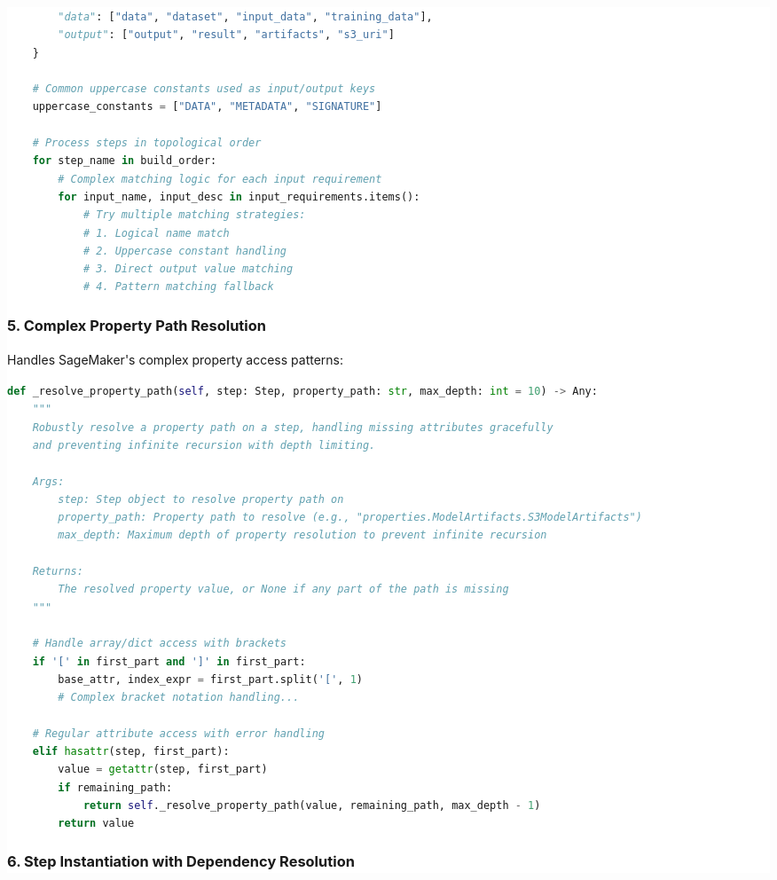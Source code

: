 ```python
        "data": ["data", "dataset", "input_data", "training_data"],
        "output": ["output", "result", "artifacts", "s3_uri"]
    }
    
    # Common uppercase constants used as input/output keys
    uppercase_constants = ["DATA", "METADATA", "SIGNATURE"]
    
    # Process steps in topological order
    for step_name in build_order:
        # Complex matching logic for each input requirement
        for input_name, input_desc in input_requirements.items():
            # Try multiple matching strategies:
            # 1. Logical name match
            # 2. Uppercase constant handling
            # 3. Direct output value matching
            # 4. Pattern matching fallback
```

### 5. Complex Property Path Resolution

Handles SageMaker's complex property access patterns:

```python
def _resolve_property_path(self, step: Step, property_path: str, max_depth: int = 10) -> Any:
    """
    Robustly resolve a property path on a step, handling missing attributes gracefully
    and preventing infinite recursion with depth limiting.
    
    Args:
        step: Step object to resolve property path on
        property_path: Property path to resolve (e.g., "properties.ModelArtifacts.S3ModelArtifacts")
        max_depth: Maximum depth of property resolution to prevent infinite recursion
        
    Returns:
        The resolved property value, or None if any part of the path is missing
    """
    
    # Handle array/dict access with brackets
    if '[' in first_part and ']' in first_part:
        base_attr, index_expr = first_part.split('[', 1)
        # Complex bracket notation handling...
    
    # Regular attribute access with error handling
    elif hasattr(step, first_part):
        value = getattr(step, first_part)
        if remaining_path:
            return self._resolve_property_path(value, remaining_path, max_depth - 1)
        return value
```

### 6. Step Instantiation with Dependency Resolution
